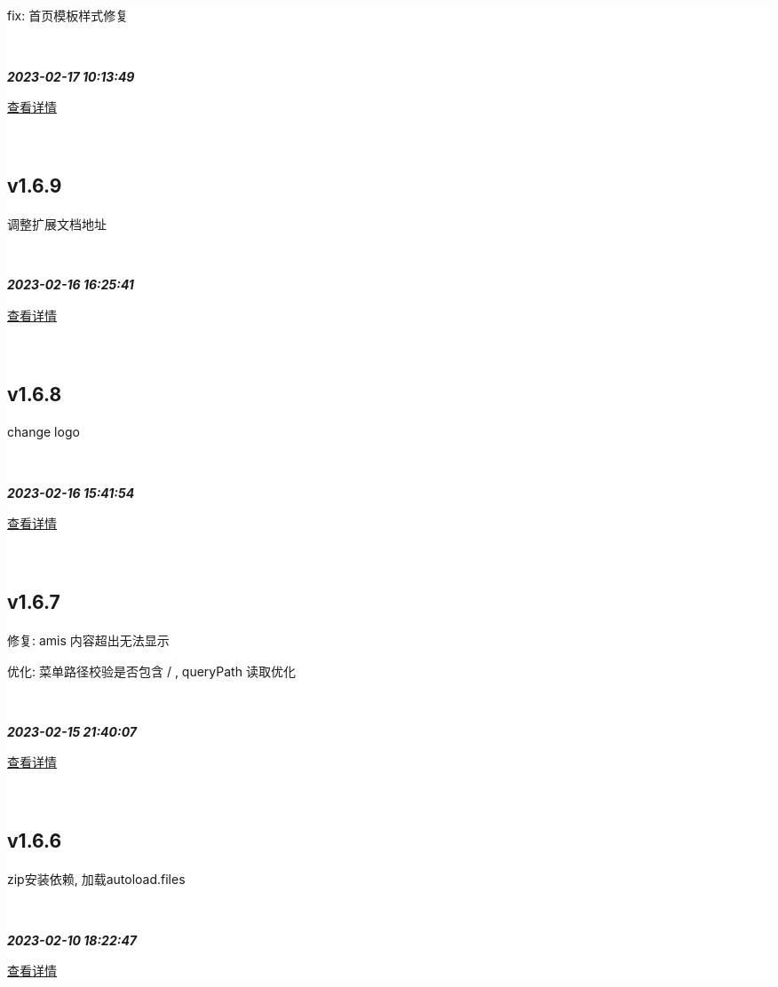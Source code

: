 fix: 首页模板样式修复

<br>

___2023-02-17 10:13:49___

[查看详情](https://gitee.com/slowlyo/owl-admin/releases/tag/v1.6.10)

<br>

## v1.6.9

调整扩展文档地址


<br>

___2023-02-16 16:25:41___

[查看详情](https://gitee.com/slowlyo/owl-admin/releases/tag/v1.6.9)

<br>

## v1.6.8

change logo

<br>

___2023-02-16 15:41:54___

[查看详情](https://gitee.com/slowlyo/owl-admin/releases/tag/v1.6.8)

<br>

## v1.6.7

修复: 
    amis 内容超出无法显示

优化:
    菜单路径校验是否包含 / , queryPath 读取优化

<br>

___2023-02-15 21:40:07___

[查看详情](https://gitee.com/slowlyo/owl-admin/releases/tag/v1.6.7)

<br>

## v1.6.6

 zip安装依赖, 加载autoload.files

<br>

___2023-02-10 18:22:47___

[查看详情](https://gitee.com/slowlyo/owl-admin/releases/tag/v1.6.6)
